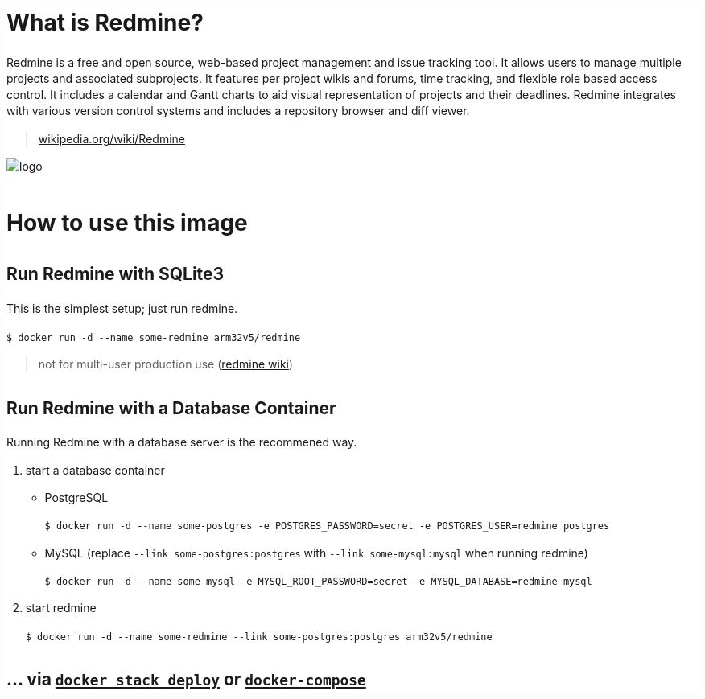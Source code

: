 # What is Redmine?

Redmine is a free and open source, web-based project management and issue tracking tool. It allows users to manage multiple projects and associated subprojects. It features per project wikis and forums, time tracking, and flexible role based access control. It includes a calendar and Gantt charts to aid visual representation of projects and their deadlines. Redmine integrates with various version control systems and includes a repository browser and diff viewer.

> [wikipedia.org/wiki/Redmine](https://en.wikipedia.org/wiki/Redmine)

![logo](https://raw.githubusercontent.com/docker-library/docs/969091c4c590befe236a71d4a7bce5823fff020d/redmine/logo.png)

# How to use this image

## Run Redmine with SQLite3

This is the simplest setup; just run redmine.

```console
$ docker run -d --name some-redmine arm32v5/redmine
```

> not for multi-user production use ([redmine wiki](http://www.redmine.org/projects/redmine/wiki/RedmineInstall#Supported-database-back-ends))

## Run Redmine with a Database Container

Running Redmine with a database server is the recommened way.

1.	start a database container

	-	PostgreSQL

		```console
		$ docker run -d --name some-postgres -e POSTGRES_PASSWORD=secret -e POSTGRES_USER=redmine postgres
		```

	-	MySQL (replace `--link some-postgres:postgres` with `--link some-mysql:mysql` when running redmine)

		```console
		$ docker run -d --name some-mysql -e MYSQL_ROOT_PASSWORD=secret -e MYSQL_DATABASE=redmine mysql
		```

2.	start redmine

	```console
	$ docker run -d --name some-redmine --link some-postgres:postgres arm32v5/redmine
	```

## ... via [`docker stack deploy`](https://docs.docker.com/engine/reference/commandline/stack_deploy/) or [`docker-compose`](https://github.com/docker/compose)
